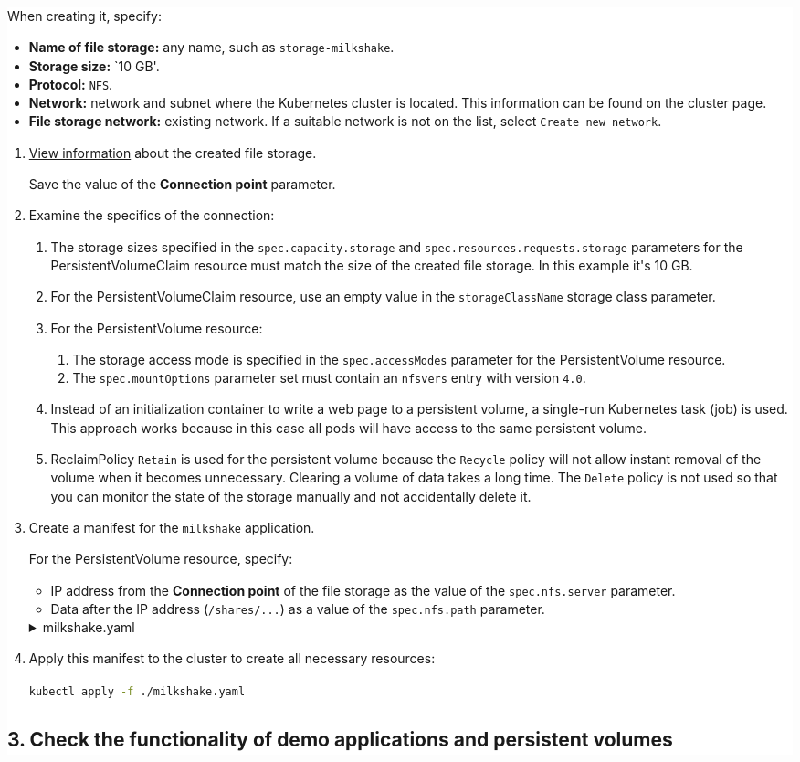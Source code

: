    When creating it, specify:

   - **Name of file storage:** any name, such as `storage-milkshake`.
   - **Storage size:** `10 GB'.
   - **Protocol:** `NFS`.
   - **Network:** network and subnet where the Kubernetes cluster is located. This information can be found on the cluster page.
   - **File storage network:** existing network. If a suitable network is not on the list, select `Create new network`.

1. [View information](/en/base/iaas/service-management/fs-manage#viewing_information_about_file_storage) about the created file storage.

   Save the value of the **Connection point** parameter.

1. Examine the specifics of the connection:

   1. The storage sizes specified in the `spec.capacity.storage` and `spec.resources.requests.storage` parameters for the PersistentVolumeClaim resource must match the size of the created file storage. In this example it's 10 GB.
   1. For the PersistentVolumeClaim resource, use an empty value in the `storageClassName` storage class parameter.
   1. For the PersistentVolume resource:

      1. The storage access mode is specified in the `spec.accessModes` parameter for the PersistentVolume resource.
      1. The `spec.mountOptions` parameter set must contain an `nfsvers` entry with version `4.0`.

   1. Instead of an initialization container to write a web page to a persistent volume, a single-run Kubernetes task (job) is used. This approach works because in this case all pods will have access to the same persistent volume.

   1. ReclaimPolicy `Retain` is used for the persistent volume because the `Recycle` policy will not allow instant removal of the volume when it becomes unnecessary. Clearing a volume of data takes a long time. The `Delete` policy is not used so that you can monitor the state of the storage manually and not accidentally delete it.

1. Create a manifest for the `milkshake` application.

   For the PersistentVolume resource, specify:

   - IP address from the **Connection point** of the file storage as the value of the `spec.nfs.server` parameter.
   - Data after the IP address (`/shares/...`) as a value of the `spec.nfs.path` parameter.

   <details><summary markdown="span">milkshake.yaml</summary></details>

1. Apply this manifest to the cluster to create all necessary resources:

   ```bash
   kubectl apply -f ./milkshake.yaml
   ```

</tabpanel>
</tabs>

## 3. Check the functionality of demo applications and persistent volumes
